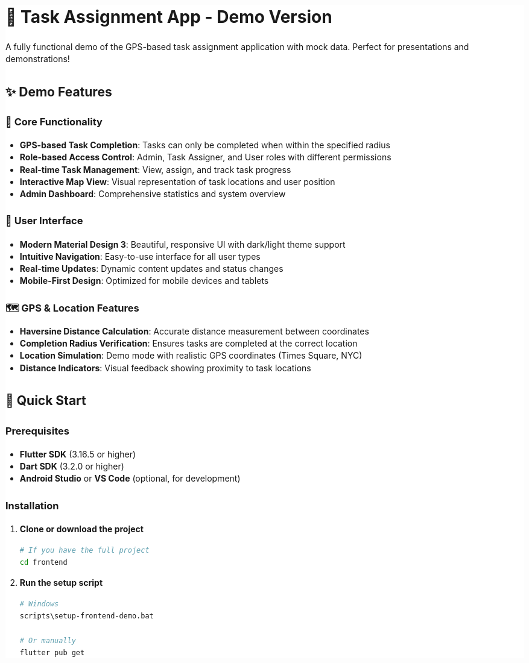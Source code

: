 # 🚀 Task Assignment App - Demo Version

A fully functional demo of the GPS-based task assignment application with mock data. Perfect for presentations and demonstrations!

## ✨ Demo Features

### 🎯 **Core Functionality**
- **GPS-based Task Completion**: Tasks can only be completed when within the specified radius
- **Role-based Access Control**: Admin, Task Assigner, and User roles with different permissions
- **Real-time Task Management**: View, assign, and track task progress
- **Interactive Map View**: Visual representation of task locations and user position
- **Admin Dashboard**: Comprehensive statistics and system overview

### 📱 **User Interface**
- **Modern Material Design 3**: Beautiful, responsive UI with dark/light theme support
- **Intuitive Navigation**: Easy-to-use interface for all user types
- **Real-time Updates**: Dynamic content updates and status changes
- **Mobile-First Design**: Optimized for mobile devices and tablets

### 🗺️ **GPS & Location Features**
- **Haversine Distance Calculation**: Accurate distance measurement between coordinates
- **Completion Radius Verification**: Ensures tasks are completed at the correct location
- **Location Simulation**: Demo mode with realistic GPS coordinates (Times Square, NYC)
- **Distance Indicators**: Visual feedback showing proximity to task locations

## 🚀 Quick Start

### Prerequisites
- **Flutter SDK** (3.16.5 or higher)
- **Dart SDK** (3.2.0 or higher)
- **Android Studio** or **VS Code** (optional, for development)

### Installation

1. **Clone or download the project**
   ```bash
   # If you have the full project
   cd frontend
   ```

2. **Run the setup script**
   ```bash
   # Windows
   scripts\setup-frontend-demo.bat
   
   # Or manually
   flutter pub get
   ```
